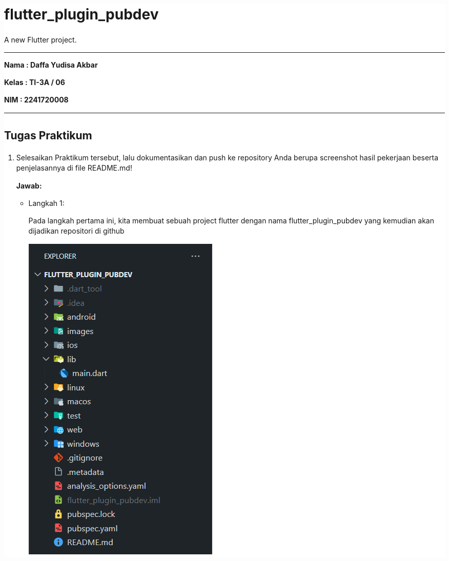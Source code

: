 # flutter_plugin_pubdev

A new Flutter project.

---

**Nama : Daffa Yudisa Akbar**

**Kelas : TI-3A / 06**

**NIM : 2241720008**

---

## Tugas Praktikum

1. Selesaikan Praktikum tersebut, lalu dokumentasikan dan push ke repository Anda berupa screenshot hasil pekerjaan beserta penjelasannya di file README.md!

    **Jawab:**

    * Langkah 1:
    
        Pada langkah pertama ini, kita membuat sebuah project flutter dengan nama flutter_plugin_pubdev yang kemudian akan dijadikan repositori di github

        ![alt text](images/Langkah-1.png)
